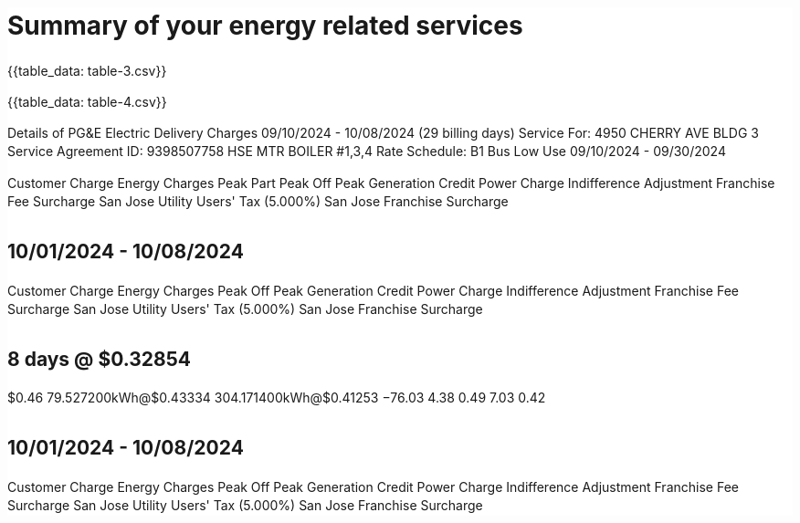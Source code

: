 # Summary of your energy related services 

{{table_data: table-3.csv}}

{{table_data: table-4.csv}}

Details of PG\&E Electric Delivery Charges
09/10/2024 - 10/08/2024 (29 billing days)
Service For: 4950 CHERRY AVE BLDG 3
Service Agreement ID: 9398507758 HSE MTR BOILER \#1,3,4
Rate Schedule: B1 Bus Low Use
09/10/2024 - 09/30/2024

Customer Charge
Energy Charges
Peak
Part Peak
Off Peak
Generation Credit
Power Charge Indifference Adjustment
Franchise Fee Surcharge
San Jose Utility Users' Tax (5.000\%)
San Jose Franchise Surcharge

## 10/01/2024 - 10/08/2024

Customer Charge
Energy Charges
Peak
Off Peak
Generation Credit
Power Charge Indifference Adjustment
Franchise Fee Surcharge
San Jose Utility Users' Tax (5.000\%)
San Jose Franchise Surcharge

## 8 days @ $\$ 0.32854$

$\$ 0.46$
$79.527200 \mathrm{kWh} @ \$ 0.43334$
$304.171400 \mathrm{kWh} @ \$ 0.41253$
$-76.03$
$4.38$
$0.49$
$7.03$
$0.42$

## 10/01/2024 - 10/08/2024

Customer Charge
Energy Charges
Peak
Off Peak
Generation Credit
Power Charge Indifference Adjustment
Franchise Fee Surcharge
San Jose Utility Users' Tax (5.000\%)
San Jose Franchise Surcharge
